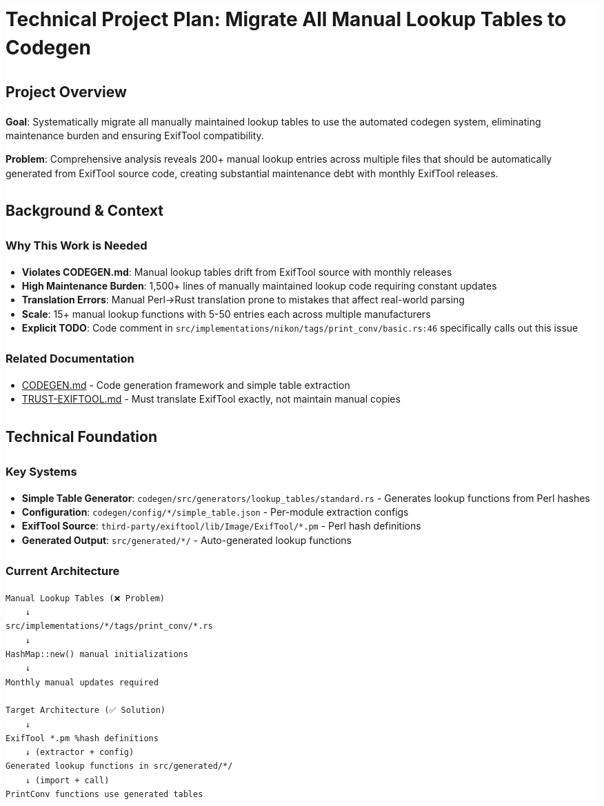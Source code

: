 # Technical Project Plan: Migrate All Manual Lookup Tables to Codegen

## Project Overview

**Goal**: Systematically migrate all manually maintained lookup tables to use the automated codegen system, eliminating maintenance burden and ensuring ExifTool compatibility.

**Problem**: Comprehensive analysis reveals 200+ manual lookup entries across multiple files that should be automatically generated from ExifTool source code, creating substantial maintenance debt with monthly ExifTool releases.

## Background & Context

### Why This Work is Needed

- **Violates CODEGEN.md**: Manual lookup tables drift from ExifTool source with monthly releases
- **High Maintenance Burden**: 1,500+ lines of manually maintained lookup code requiring constant updates
- **Translation Errors**: Manual Perl→Rust translation prone to mistakes that affect real-world parsing
- **Scale**: 15+ manual lookup functions with 5-50 entries each across multiple manufacturers
- **Explicit TODO**: Code comment in `src/implementations/nikon/tags/print_conv/basic.rs:46` specifically calls out this issue

### Related Documentation

- [CODEGEN.md](../CODEGEN.md) - Code generation framework and simple table extraction
- [TRUST-EXIFTOOL.md](../TRUST-EXIFTOOL.md) - Must translate ExifTool exactly, not maintain manual copies

## Technical Foundation

### Key Systems

- **Simple Table Generator**: `codegen/src/generators/lookup_tables/standard.rs` - Generates lookup functions from Perl hashes
- **Configuration**: `codegen/config/*/simple_table.json` - Per-module extraction configs
- **ExifTool Source**: `third-party/exiftool/lib/Image/ExifTool/*.pm` - Perl hash definitions
- **Generated Output**: `src/generated/*/` - Auto-generated lookup functions

### Current Architecture

```
Manual Lookup Tables (❌ Problem)
    ↓
src/implementations/*/tags/print_conv/*.rs
    ↓
HashMap::new() manual initializations
    ↓
Monthly manual updates required

Target Architecture (✅ Solution)
    ↓
ExifTool *.pm %hash definitions
    ↓ (extractor + config)
Generated lookup functions in src/generated/*/
    ↓ (import + call)
PrintConv functions use generated tables
```
